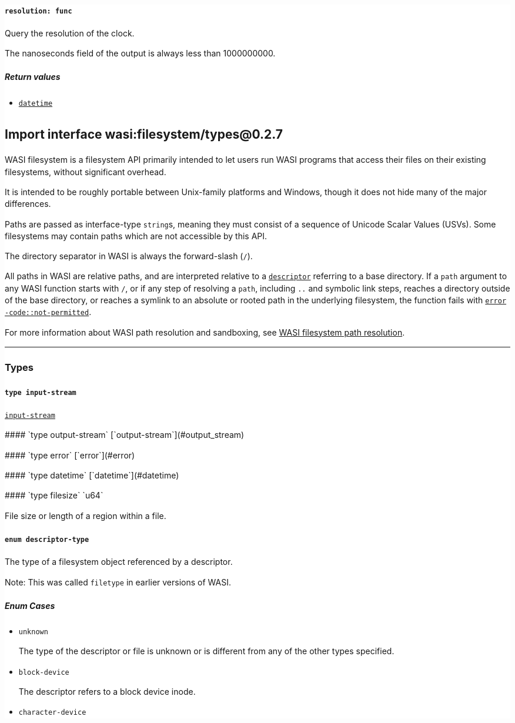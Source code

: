 <h4><a id="resolution"></a><code>resolution: func</code></h4>
<p>Query the resolution of the clock.</p>
<p>The nanoseconds field of the output is always less than 1000000000.</p>
<h5>Return values</h5>
<ul>
<li><a id="resolution.0"></a> <a href="#datetime"><a href="#datetime"><code>datetime</code></a></a></li>
</ul>
<h2><a id="wasi_filesystem_types_0_2_7"></a>Import interface wasi:filesystem/types@0.2.7</h2>
<p>WASI filesystem is a filesystem API primarily intended to let users run WASI
programs that access their files on their existing filesystems, without
significant overhead.</p>
<p>It is intended to be roughly portable between Unix-family platforms and
Windows, though it does not hide many of the major differences.</p>
<p>Paths are passed as interface-type <code>string</code>s, meaning they must consist of
a sequence of Unicode Scalar Values (USVs). Some filesystems may contain
paths which are not accessible by this API.</p>
<p>The directory separator in WASI is always the forward-slash (<code>/</code>).</p>
<p>All paths in WASI are relative paths, and are interpreted relative to a
<a href="#descriptor"><code>descriptor</code></a> referring to a base directory. If a <code>path</code> argument to any WASI
function starts with <code>/</code>, or if any step of resolving a <code>path</code>, including
<code>..</code> and symbolic link steps, reaches a directory outside of the base
directory, or reaches a symlink to an absolute or rooted path in the
underlying filesystem, the function fails with <a href="#error_code.not_permitted"><code>error-code::not-permitted</code></a>.</p>
<p>For more information about WASI path resolution and sandboxing, see
<a href="https://github.com/WebAssembly/wasi-filesystem/blob/main/path-resolution.md">WASI filesystem path resolution</a>.</p>
<hr />
<h3>Types</h3>
<h4><a id="input_stream"></a><code>type input-stream</code></h4>
<p><a href="#input_stream"><a href="#input_stream"><code>input-stream</code></a></a></p>
<p>
#### <a id="output_stream"></a>`type output-stream`
[`output-stream`](#output_stream)
<p>
#### <a id="error"></a>`type error`
[`error`](#error)
<p>
#### <a id="datetime"></a>`type datetime`
[`datetime`](#datetime)
<p>
#### <a id="filesize"></a>`type filesize`
`u64`
<p>File size or length of a region within a file.
<h4><a id="descriptor_type"></a><code>enum descriptor-type</code></h4>
<p>The type of a filesystem object referenced by a descriptor.</p>
<p>Note: This was called <code>filetype</code> in earlier versions of WASI.</p>
<h5>Enum Cases</h5>
<ul>
<li>
<p><a id="descriptor_type.unknown"></a><code>unknown</code></p>
<p>The type of the descriptor or file is unknown or is different from
any of the other types specified.
</li>
<li>
<p><a id="descriptor_type.block_device"></a><code>block-device</code></p>
<p>The descriptor refers to a block device inode.
</li>
<li>
<p><a id="descriptor_type.character_device"></a><code>character-device</code></p>